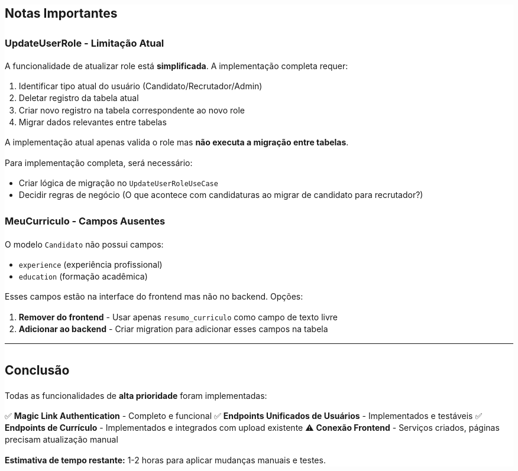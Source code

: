 
## Notas Importantes

### UpdateUserRole - Limitação Atual

A funcionalidade de atualizar role está **simplificada**. A implementação completa requer:

1. Identificar tipo atual do usuário (Candidato/Recrutador/Admin)
2. Deletar registro da tabela atual
3. Criar novo registro na tabela correspondente ao novo role
4. Migrar dados relevantes entre tabelas

A implementação atual apenas valida o role mas **não executa a migração entre tabelas**.

Para implementação completa, será necessário:
- Criar lógica de migração no `UpdateUserRoleUseCase`
- Decidir regras de negócio (O que acontece com candidaturas ao migrar de candidato para recrutador?)

### MeuCurriculo - Campos Ausentes

O modelo `Candidato` não possui campos:
- `experience` (experiência profissional)
- `education` (formação acadêmica)

Esses campos estão na interface do frontend mas não no backend. Opções:

1. **Remover do frontend** - Usar apenas `resumo_curriculo` como campo de texto livre
2. **Adicionar ao backend** - Criar migration para adicionar esses campos na tabela

---

## Conclusão

Todas as funcionalidades de **alta prioridade** foram implementadas:

✅ **Magic Link Authentication** - Completo e funcional
✅ **Endpoints Unificados de Usuários** - Implementados e testáveis
✅ **Endpoints de Currículo** - Implementados e integrados com upload existente
⚠️ **Conexão Frontend** - Serviços criados, páginas precisam atualização manual

**Estimativa de tempo restante:** 1-2 horas para aplicar mudanças manuais e testes.
